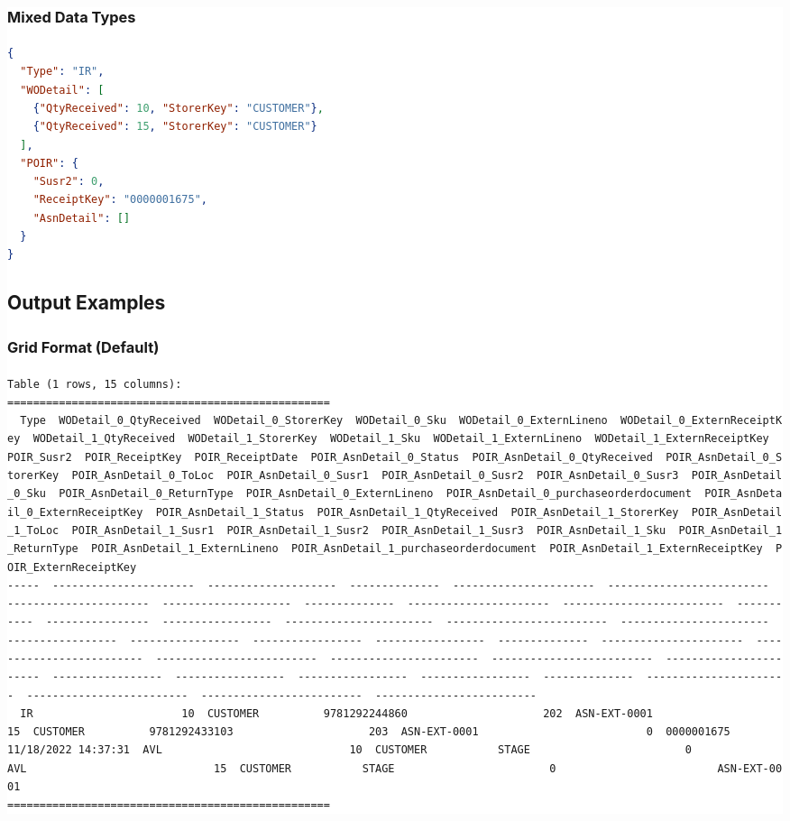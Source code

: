 ```json
```

### Mixed Data Types
```json
{
  "Type": "IR",
  "WODetail": [
    {"QtyReceived": 10, "StorerKey": "CUSTOMER"},
    {"QtyReceived": 15, "StorerKey": "CUSTOMER"}
  ],
  "POIR": {
    "Susr2": 0,
    "ReceiptKey": "0000001675",
    "AsnDetail": []
  }
}
```

## Output Examples

### Grid Format (Default)
```
Table (1 rows, 15 columns):
==================================================
  Type  WODetail_0_QtyReceived  WODetail_0_StorerKey  WODetail_0_Sku  WODetail_0_ExternLineno  WODetail_0_ExternReceiptKey  WODetail_1_QtyReceived  WODetail_1_StorerKey  WODetail_1_Sku  WODetail_1_ExternLineno  WODetail_1_ExternReceiptKey  POIR_Susr2  POIR_ReceiptKey  POIR_ReceiptDate  POIR_AsnDetail_0_Status  POIR_AsnDetail_0_QtyReceived  POIR_AsnDetail_0_StorerKey  POIR_AsnDetail_0_ToLoc  POIR_AsnDetail_0_Susr1  POIR_AsnDetail_0_Susr2  POIR_AsnDetail_0_Susr3  POIR_AsnDetail_0_Sku  POIR_AsnDetail_0_ReturnType  POIR_AsnDetail_0_ExternLineno  POIR_AsnDetail_0_purchaseorderdocument  POIR_AsnDetail_0_ExternReceiptKey  POIR_AsnDetail_1_Status  POIR_AsnDetail_1_QtyReceived  POIR_AsnDetail_1_StorerKey  POIR_AsnDetail_1_ToLoc  POIR_AsnDetail_1_Susr1  POIR_AsnDetail_1_Susr2  POIR_AsnDetail_1_Susr3  POIR_AsnDetail_1_Sku  POIR_AsnDetail_1_ReturnType  POIR_AsnDetail_1_ExternLineno  POIR_AsnDetail_1_purchaseorderdocument  POIR_AsnDetail_1_ExternReceiptKey  POIR_ExternReceiptKey
-----  ----------------------  --------------------  --------------  ----------------------  -------------------------  ----------------------  --------------------  --------------  ----------------------  -------------------------  -----------  ----------------  -----------------  -----------------------  -------------------------  -----------------------  -----------------  -----------------  -----------------  -----------------  --------------  ----------------------  -------------------------  -------------------------  -----------------------  -------------------------  -----------------------  -----------------  -----------------  -----------------  -----------------  --------------  ----------------------  -------------------------  -------------------------  -------------------------
  IR                       10  CUSTOMER          9781292244860                     202  ASN-EXT-0001                          15  CUSTOMER          9781292433103                     203  ASN-EXT-0001                          0  0000001675        11/18/2022 14:37:31  AVL                             10  CUSTOMER           STAGE                        0                         AVL                             15  CUSTOMER           STAGE                        0                         ASN-EXT-0001
==================================================
```
